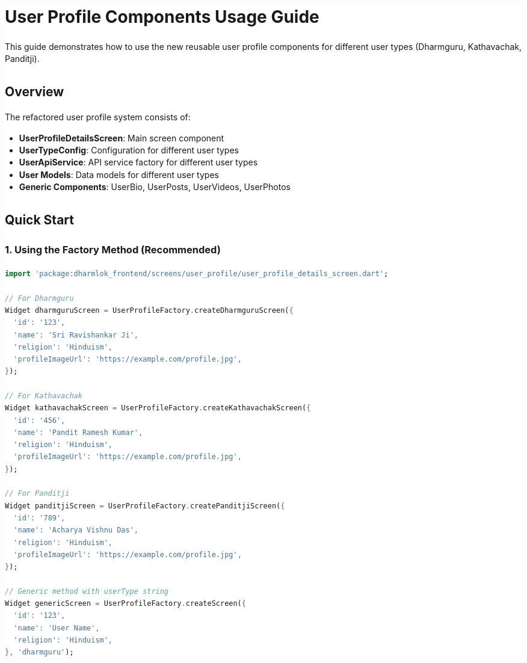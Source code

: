# User Profile Components Usage Guide

This guide demonstrates how to use the new reusable user profile components for different user types (Dharmguru, Kathavachak, Panditji).

## Overview

The refactored user profile system consists of:
- **UserProfileDetailsScreen**: Main screen component
- **UserTypeConfig**: Configuration for different user types
- **UserApiService**: API service factory for different user types
- **User Models**: Data models for different user types
- **Generic Components**: UserBio, UserPosts, UserVideos, UserPhotos

## Quick Start

### 1. Using the Factory Method (Recommended)

```dart
import 'package:dharmlok_frontend/screens/user_profile/user_profile_details_screen.dart';

// For Dharmguru
Widget dharmguruScreen = UserProfileFactory.createDharmguruScreen({
  'id': '123',
  'name': 'Sri Ravishankar Ji',
  'religion': 'Hinduism',
  'profileImageUrl': 'https://example.com/profile.jpg',
});

// For Kathavachak
Widget kathavachakScreen = UserProfileFactory.createKathavachakScreen({
  'id': '456',
  'name': 'Pandit Ramesh Kumar',
  'religion': 'Hinduism',
  'profileImageUrl': 'https://example.com/profile.jpg',
});

// For Panditji
Widget panditjiScreen = UserProfileFactory.createPanditjiScreen({
  'id': '789',
  'name': 'Acharya Vishnu Das',
  'religion': 'Hinduism',
  'profileImageUrl': 'https://example.com/profile.jpg',
});

// Generic method with userType string
Widget genericScreen = UserProfileFactory.createScreen({
  'id': '123',
  'name': 'User Name',
  'religion': 'Hinduism',
}, 'dharmguru');
```
